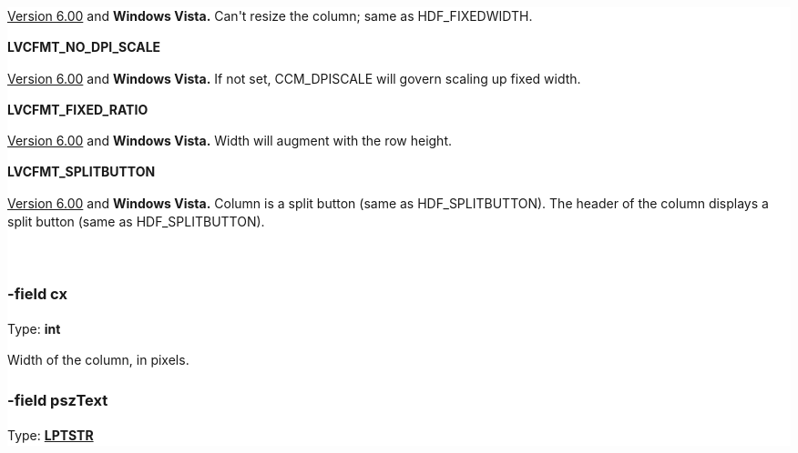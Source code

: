 <a href="https://docs.microsoft.com/windows/desktop/Controls/common-control-versions">Version 6.00</a> and <b>Windows Vista.</b> Can't resize the column; same as HDF_FIXEDWIDTH.

</td>
</tr>
<tr>
<td width="40%"><a id="LVCFMT_NO_DPI_SCALE"></a><a id="lvcfmt_no_dpi_scale"></a><dl>
<dt><b>LVCFMT_NO_DPI_SCALE</b></dt>
</dl>
</td>
<td width="60%">

<a href="https://docs.microsoft.com/windows/desktop/Controls/common-control-versions">Version 6.00</a> and <b>Windows Vista.</b> If not set, CCM_DPISCALE will govern scaling up fixed width.

</td>
</tr>
<tr>
<td width="40%"><a id="LVCFMT_FIXED_RATIO"></a><a id="lvcfmt_fixed_ratio"></a><dl>
<dt><b>LVCFMT_FIXED_RATIO</b></dt>
</dl>
</td>
<td width="60%">

<a href="https://docs.microsoft.com/windows/desktop/Controls/common-control-versions">Version 6.00</a> and <b>Windows Vista.</b> Width will augment with the row height.

</td>
</tr>
<tr>
<td width="40%"><a id="LVCFMT_SPLITBUTTON"></a><a id="lvcfmt_splitbutton"></a><dl>
<dt><b>LVCFMT_SPLITBUTTON</b></dt>
</dl>
</td>
<td width="60%">

<a href="https://docs.microsoft.com/windows/desktop/Controls/common-control-versions">Version 6.00</a> and <b>Windows Vista.</b> Column is a split button (same as HDF_SPLITBUTTON). The header of the column displays a split button (same as HDF_SPLITBUTTON).

</td>
</tr>
</table>
 


### -field cx

Type: <b>int</b>

Width of the column, in pixels. 


### -field pszText

Type: <b><a href="https://docs.microsoft.com/windows/desktop/WinProg/windows-data-types">LPTSTR</a></b>
